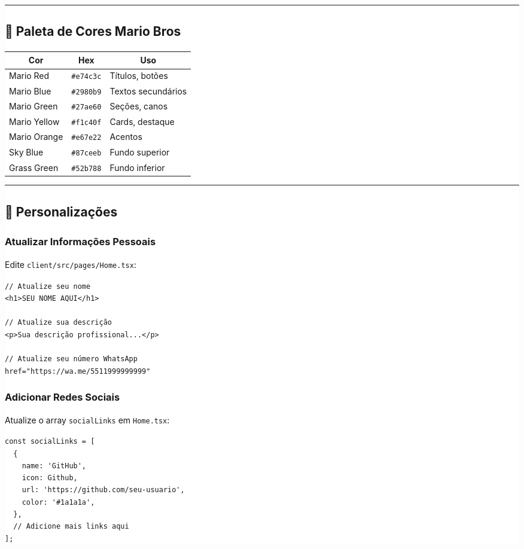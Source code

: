 
---

## 🎨 Paleta de Cores Mario Bros

| Cor | Hex | Uso |
|-----|-----|-----|
| Mario Red | `#e74c3c` | Títulos, botões |
| Mario Blue | `#2980b9` | Textos secundários |
| Mario Green | `#27ae60` | Seções, canos |
| Mario Yellow | `#f1c40f` | Cards, destaque |
| Mario Orange | `#e67e22` | Acentos |
| Sky Blue | `#87ceeb` | Fundo superior |
| Grass Green | `#52b788` | Fundo inferior |

---

## 🔧 Personalizações

### Atualizar Informações Pessoais

Edite `client/src/pages/Home.tsx`:

```tsx
// Atualize seu nome
<h1>SEU NOME AQUI</h1>

// Atualize sua descrição
<p>Sua descrição profissional...</p>

// Atualize seu número WhatsApp
href="https://wa.me/5511999999999"
```

### Adicionar Redes Sociais

Atualize o array `socialLinks` em `Home.tsx`:

```tsx
const socialLinks = [
  {
    name: 'GitHub',
    icon: Github,
    url: 'https://github.com/seu-usuario',
    color: '#1a1a1a',
  },
  // Adicione mais links aqui
];
```
